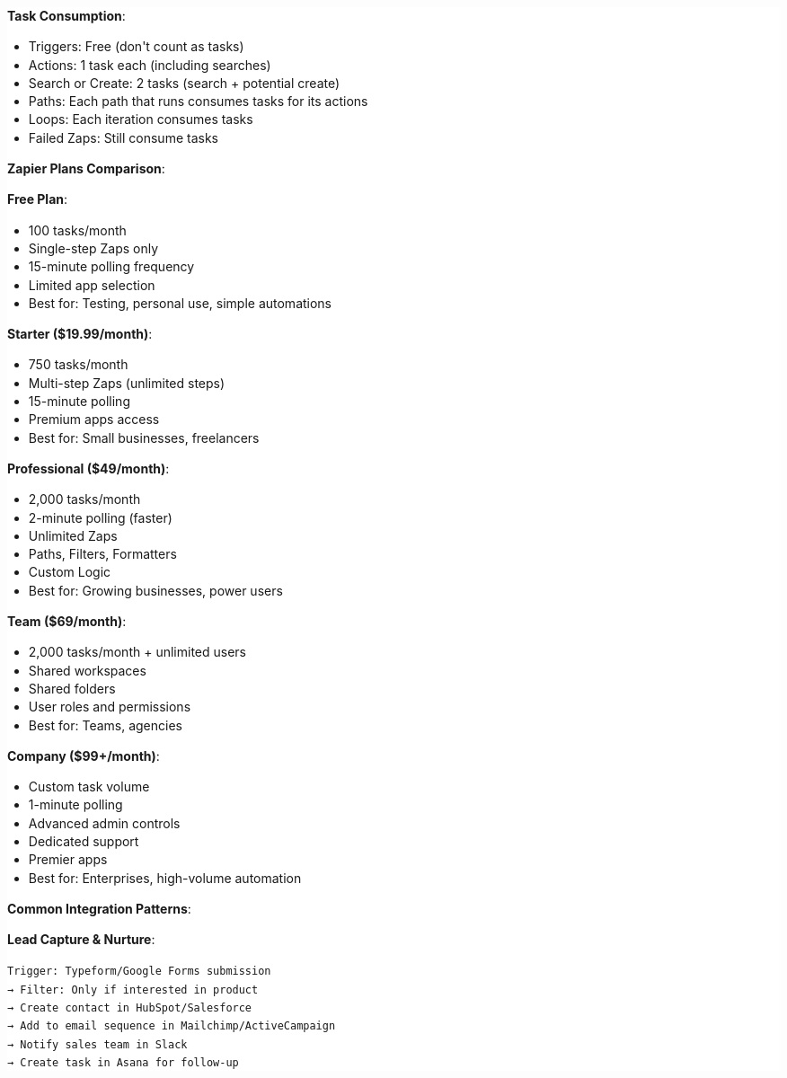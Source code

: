 **Task Consumption**:
- Triggers: Free (don't count as tasks)
- Actions: 1 task each (including searches)
- Search or Create: 2 tasks (search + potential create)
- Paths: Each path that runs consumes tasks for its actions
- Loops: Each iteration consumes tasks
- Failed Zaps: Still consume tasks

**Zapier Plans Comparison**:

**Free Plan**:
- 100 tasks/month
- Single-step Zaps only
- 15-minute polling frequency
- Limited app selection
- Best for: Testing, personal use, simple automations

**Starter ($19.99/month)**:
- 750 tasks/month
- Multi-step Zaps (unlimited steps)
- 15-minute polling
- Premium apps access
- Best for: Small businesses, freelancers

**Professional ($49/month)**:
- 2,000 tasks/month
- 2-minute polling (faster)
- Unlimited Zaps
- Paths, Filters, Formatters
- Custom Logic
- Best for: Growing businesses, power users

**Team ($69/month)**:
- 2,000 tasks/month + unlimited users
- Shared workspaces
- Shared folders
- User roles and permissions
- Best for: Teams, agencies

**Company ($99+/month)**:
- Custom task volume
- 1-minute polling
- Advanced admin controls
- Dedicated support
- Premier apps
- Best for: Enterprises, high-volume automation

**Common Integration Patterns**:

**Lead Capture & Nurture**:
```
Trigger: Typeform/Google Forms submission
→ Filter: Only if interested in product
→ Create contact in HubSpot/Salesforce
→ Add to email sequence in Mailchimp/ActiveCampaign
→ Notify sales team in Slack
→ Create task in Asana for follow-up
```
